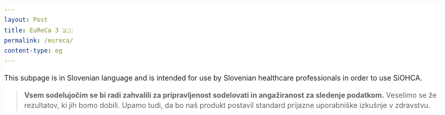 ```yaml
---
layout: Post
title: EuReCa 3 🇸🇮
permalink: /eureca/
content-type: eg
---
```

<style>
  hr {
    border: inherit;
    border-top: 1px solid rgba(0, 0, 0, 0.1);
    border-bottom: 1px solid rgba(255, 255, 255, 0.3);
  }
  table, thead, tr, th {
    color: var(--text-main);
  }
</style>

This subpage is in Slovenian language and is intended for use by Slovenian healthcare professionals in order to use SiOHCA.

> **Vsem sodelujočim se bi radi zahvalili za pripravljenost sodelovati in angažiranost za sledenje podatkom.** Veselimo se že rezultatov, ki jih bomo dobili. Upamo tudi, da bo naš produkt postavil standard prijazne uporabniške izkušnje v zdravstvu.
